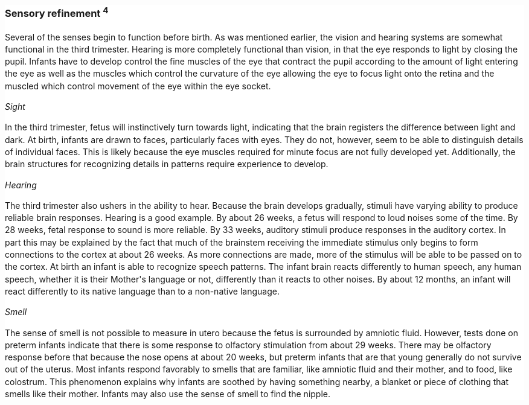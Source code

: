 <h3>
  Sensory refinement
  <sup>
   4
  </sup>
 </h3>
 <p>
  Several of the senses begin to function before birth. As was mentioned earlier, the vision and hearing systems are somewhat functional in the third trimester. Hearing is more completely functional than vision, in that the eye responds to light by closing the pupil. Infants have to develop control the fine muscles of the eye that contract the pupil according to the amount of light entering the eye as well as the muscles which control the curvature of the eye allowing the eye to focus light onto the retina and the muscled which control movement of the eye within the eye socket.
 </p>

<p>
  <i>
   Sight
  </i>
 </p>
<p>
  In the third trimester, fetus will instinctively turn towards light, indicating that the brain registers the difference between light and dark. At birth, infants are drawn to faces, particularly faces with eyes. They do not, however, seem to be able to distinguish details of individual faces. This is likely because the eye muscles required for minute focus are not fully developed yet. Additionally, the brain structures for recognizing details in patterns require experience to develop.
 </p>

<p>
  <i>
   Hearing
  </i>
 </p>
<p>
  The third trimester also ushers in the ability to hear. Because the brain develops gradually, stimuli have varying ability to produce reliable brain responses. Hearing is a good example. By about 26 weeks, a fetus will respond to loud noises some of the time. By 28 weeks, fetal response to sound is more reliable. By 33 weeks, auditory stimuli produce responses in the auditory cortex. In part this may be explained by the fact that much of the brainstem receiving the immediate stimulus only begins to form connections to the cortex at about 26 weeks. As more connections are made, more of the stimulus will be able to be passed on to the cortex. At birth an infant is able to recognize speech patterns. The infant brain reacts differently to human speech, any human speech, whether it is their Mother's language or not, differently than it reacts to other noises. By about 12 months, an infant will react differently to its native language than to a non-native language.
 </p>

<p>
  <i>
   Smell
  </i>
 </p>
<p>
  The sense of smell is not possible to measure in utero because the fetus is surrounded by amniotic fluid. However, tests done on preterm infants indicate that there is some response to olfactory stimulation from about 29 weeks. There may be olfactory response before that because the nose opens at about 20 weeks, but preterm infants that are that young generally do not survive out of the uterus. Most infants respond favorably to smells that are familiar, like amniotic fluid and their mother, and to food, like colostrum. This phenomenon explains why infants are soothed by having something nearby, a blanket or piece of clothing that smells like their mother. Infants may also use the sense of smell to find the nipple.
 </p>
